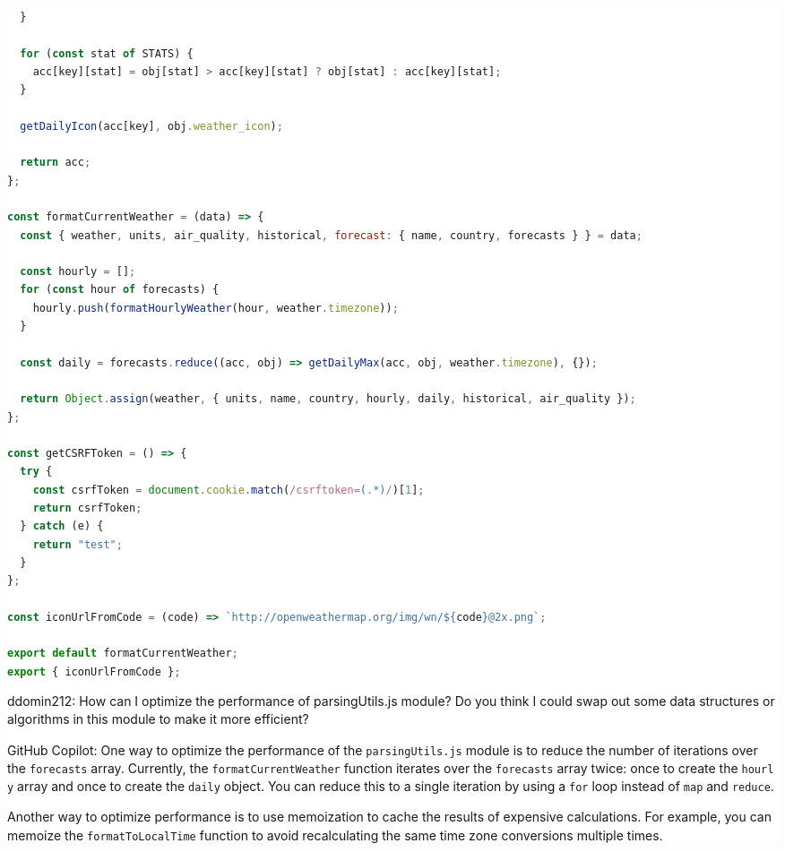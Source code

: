 ```javascript
  }

  for (const stat of STATS) {
    acc[key][stat] = obj[stat] > acc[key][stat] ? obj[stat] : acc[key][stat];
  }

  getDailyIcon(acc[key], obj.weather_icon);

  return acc;
};

const formatCurrentWeather = (data) => {
  const { weather, units, air_quality, historical, forecast: { name, country, forecasts } } = data;

  const hourly = [];
  for (const hour of forecasts) {
    hourly.push(formatHourlyWeather(hour, weather.timezone));
  }

  const daily = forecasts.reduce((acc, obj) => getDailyMax(acc, obj, weather.timezone), {});

  return Object.assign(weather, { units, name, country, hourly, daily, historical, air_quality });
};

const getCSRFToken = () => {
  try {
    const csrfToken = document.cookie.match(/csrftoken=(.*)/)[1];
    return csrfToken;
  } catch (e) {
    return "test";
  }
};

const iconUrlFromCode = (code) => `http://openweathermap.org/img/wn/${code}@2x.png`;

export default formatCurrentWeather;
export { iconUrlFromCode };
```

ddomin212: How can I optimize the performance of parsingUtils.js module? Do you think I could swap out some data structures or algorithms in this module to make it more efficient?

GitHub Copilot: One way to optimize the performance of the `parsingUtils.js` module is to reduce the number of iterations over the `forecasts` array. Currently, the `formatCurrentWeather` function iterates over the `forecasts` array twice: once to create the `hourly` array and once to create the `daily` object. You can reduce this to a single iteration by using a `for` loop instead of `map` and `reduce`.

Another way to optimize performance is to use memoization to cache the results of expensive calculations. For example, you can memoize the `formatToLocalTime` function to avoid recalculating the same time zone conversions multiple times.
